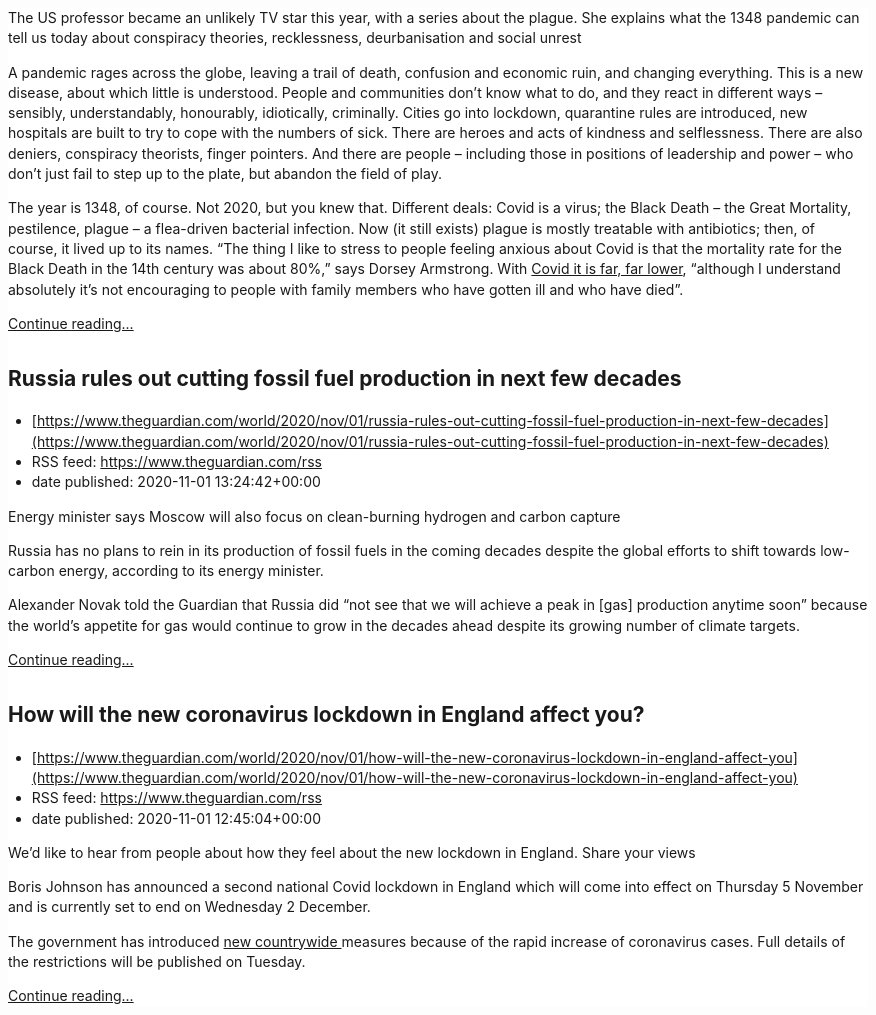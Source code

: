 <p>The US professor became an unlikely TV star this year, with a series about the plague. She explains what the 1348 pandemic can tell us today about conspiracy theories, recklessness, deurbanisation and social unrest<br /></p><p>A pandemic rages across the globe, leaving a trail of death, confusion and economic ruin, and changing everything. This is a new disease, about which little is understood. People and communities don’t know what to do, and they react in different ways – sensibly, understandably, honourably, idiotically, criminally. Cities go into lockdown, quarantine rules are introduced, new hospitals are built to try to cope with the numbers of sick. There are heroes and acts of kindness and selflessness. There are also deniers, conspiracy theorists, finger pointers. And there are people – including those in positions of leadership and power – who don’t just fail to step up to the plate, but abandon the field of play.</p><p>The year is 1348, of course. Not 2020, but you knew that. Different deals: Covid is a virus; the Black Death – the Great Mortality, pestilence, plague – a flea-driven bacterial infection. Now (it still exists) plague is mostly treatable with antibiotics; then, of course, it lived up to its names. “The thing I like to stress to people feeling anxious about Covid is that the mortality rate for the Black Death in the 14th century was about 80%,” says Dorsey Armstrong. With <a href="https://fullfact.org/health/covid-ifr-more-01/">Covid it is far, far lower</a>, “although<strong> </strong>I understand absolutely it’s not encouraging to people with family members who have gotten ill and who have died”.</p> <a href="https://www.theguardian.com/world/2020/nov/01/what-can-we-learn-about-2020-from-the-black-death-dorsey-armstrong-has-all-the-answers">Continue reading...</a>

## Russia rules out cutting fossil fuel production in next few decades
 - [https://www.theguardian.com/world/2020/nov/01/russia-rules-out-cutting-fossil-fuel-production-in-next-few-decades](https://www.theguardian.com/world/2020/nov/01/russia-rules-out-cutting-fossil-fuel-production-in-next-few-decades)
 - RSS feed: https://www.theguardian.com/rss
 - date published: 2020-11-01 13:24:42+00:00

<p>Energy minister says Moscow will also focus on clean-burning hydrogen and carbon capture</p><p>Russia has no plans to rein in its production of fossil fuels in the coming decades despite the global efforts to shift towards low-carbon energy, according to its energy minister.</p><p>Alexander Novak told the Guardian that Russia did “not see that we will achieve a peak in [gas] production anytime soon” because the world’s appetite for gas would continue to grow in the decades ahead despite its growing number of climate targets.</p> <a href="https://www.theguardian.com/world/2020/nov/01/russia-rules-out-cutting-fossil-fuel-production-in-next-few-decades">Continue reading...</a>

## How will the new coronavirus lockdown in England affect you?
 - [https://www.theguardian.com/world/2020/nov/01/how-will-the-new-coronavirus-lockdown-in-england-affect-you](https://www.theguardian.com/world/2020/nov/01/how-will-the-new-coronavirus-lockdown-in-england-affect-you)
 - RSS feed: https://www.theguardian.com/rss
 - date published: 2020-11-01 12:45:04+00:00

<p>We’d like to hear from people about how they feel about the new lockdown in England. Share your views </p><p>Boris Johnson has announced a second national Covid lockdown in England which will come into effect on Thursday 5 November and is currently set to end on Wednesday 2 December.</p><p>The government has introduced <a href="https://www.theguardian.com/world/2020/oct/31/what-could-a-national-covid-lockdown-in-england-mean-coronavirus">new countrywide </a>measures because of the rapid increase of coronavirus cases. Full details of the restrictions will be published on Tuesday.</p> <a href="https://www.theguardian.com/world/2020/nov/01/how-will-the-new-coronavirus-lockdown-in-england-affect-you">Continue reading...</a>
